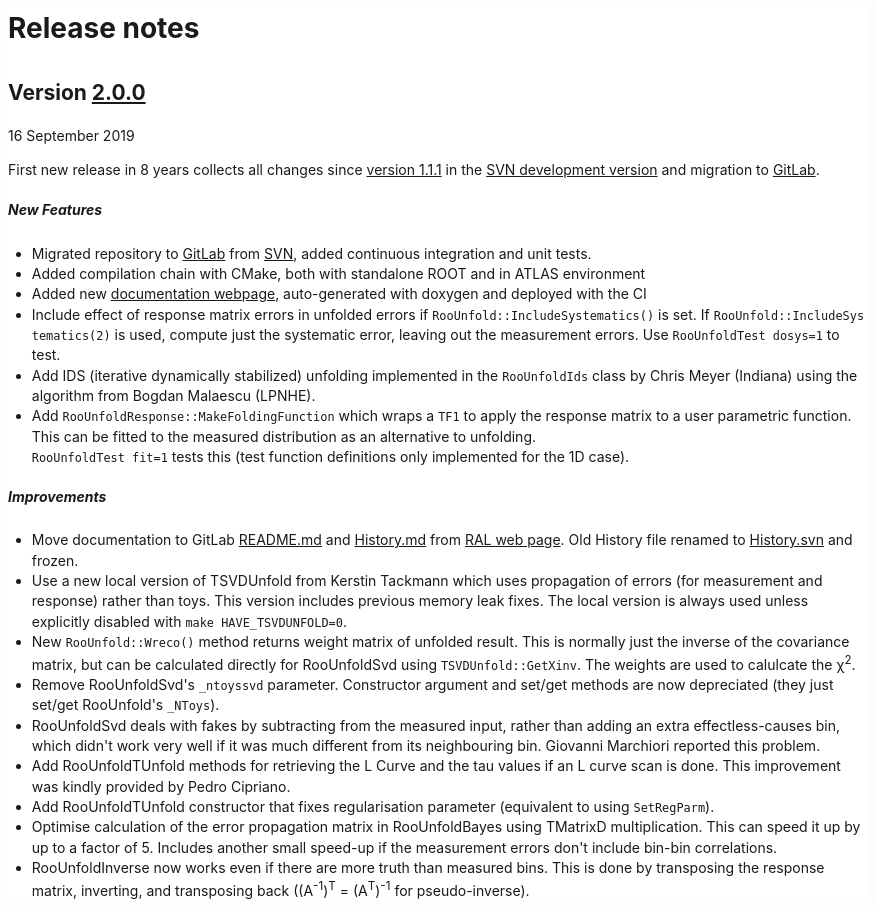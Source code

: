 Release notes
=========

Version [2.0.0](https://gitlab.cern.ch/RooUnfold/RooUnfold/tree/2.0.0)
---
16 September 2019

First new release in 8 years collects all changes since [version 1.1.1](https://gitlab.cern.ch/RooUnfold/RooUnfold/tree/1.1.1)
in the [SVN development version](https://gitlab.cern.ch/RooUnfold/RooUnfold/tree/svn-last)
and migration to [GitLab](https://gitlab.cern.ch/RooUnfold/RooUnfold).

##### New Features

  - Migrated repository to [GitLab](https://gitlab.cern.ch/RooUnfold/RooUnfold) from [SVN](https://svnsrv.desy.de/websvn/wsvn/General.unfolding/RooUnfold/trunk/), added continuous integration and unit tests.
  - Added compilation chain with CMake, both with standalone ROOT and in ATLAS environment
  - Added new [documentation webpage](http://roounfold.web.cern.ch/), auto-generated with doxygen and deployed with the CI
  - Include effect of response matrix errors in unfolded errors if
    `RooUnfold::IncludeSystematics()` is set.
    If `RooUnfold::IncludeSystematics(2)` is used, compute just the systematic
    error, leaving out the measurement errors.
    Use `RooUnfoldTest dosys=1` to test.
  - Add IDS (iterative dynamically stabilized) unfolding implemented
    in the `RooUnfoldIds` class by Chris Meyer (Indiana) using
    the algorithm from Bogdan Malaescu (LPNHE).
  - Add `RooUnfoldResponse::MakeFoldingFunction` which wraps a `TF1` to apply the
    response matrix to a user parametric function. This can be fitted to the
    measured distribution as an alternative to unfolding.\
    `RooUnfoldTest fit=1` tests this (test function definitions only implemented
    for the 1D case).

##### Improvements

  - Move documentation to GitLab [README.md](README.md) and [History.md](History.md) from [RAL web page](http://hepunx.rl.ac.uk/~adye/software/unfold/RooUnfold.html). Old History file renamed to [History.svn](History.svn) and frozen.
  - Use a new local version of TSVDUnfold from Kerstin Tackmann which uses
    propagation of errors (for measurement and response) rather than toys.
    This version includes previous memory leak fixes.
    The local version is always used unless explicitly disabled with
    `make HAVE_TSVDUNFOLD=0`.
  - New `RooUnfold::Wreco()` method returns weight matrix of unfolded result.
    This is normally just the inverse of the covariance matrix, but can be
    calculated directly for RooUnfoldSvd using `TSVDUnfold::GetXinv`.
    The weights are used to calulcate the &chi;<sup>2</sup>.
  - Remove RooUnfoldSvd's `_ntoyssvd` parameter. Constructor argument and set/get
    methods are now depreciated (they just set/get RooUnfold's `_NToys`).
  - RooUnfoldSvd deals with fakes by subtracting from the measured input, rather
    than adding an extra effectless-causes bin, which didn't work very well if
    it was much different from its neighbouring bin.
    Giovanni Marchiori reported this problem.
  - Add RooUnfoldTUnfold methods for retrieving the L Curve and the tau values
    if an L curve scan is done.
    This improvement was kindly provided by Pedro Cipriano.
  - Add RooUnfoldTUnfold constructor that fixes regularisation parameter
    (equivalent to using `SetRegParm`).
  - Optimise calculation of the error propagation matrix in RooUnfoldBayes using
    TMatrixD multiplication. This can speed it up by up to a factor of 5.
    Includes another small speed-up if the measurement errors don't include bin-bin correlations.
  - RooUnfoldInverse now works even if there are more truth than measured bins.
    This is done by transposing the response matrix, inverting, and transposing
    back ((A<sup>-1</sup>)<sup>T</sup> = (A<sup>T</sup>)<sup>-1</sup> for pseudo-inverse).